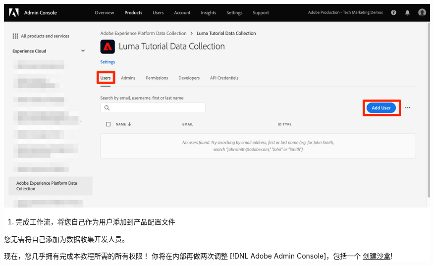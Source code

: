    ![选择添加用户](assets/adminconsole-launch-addUser.png)
1. 完成工作流，将您自己作为用户添加到产品配置文件

您无需将自己添加为数据收集开发人员。

现在，您几乎拥有完成本教程所需的所有权限！ 你将在内部再做两次调整 [!DNL Adobe Admin Console]，包括一个 [创建沙盒](create-a-sandbox.md)!
